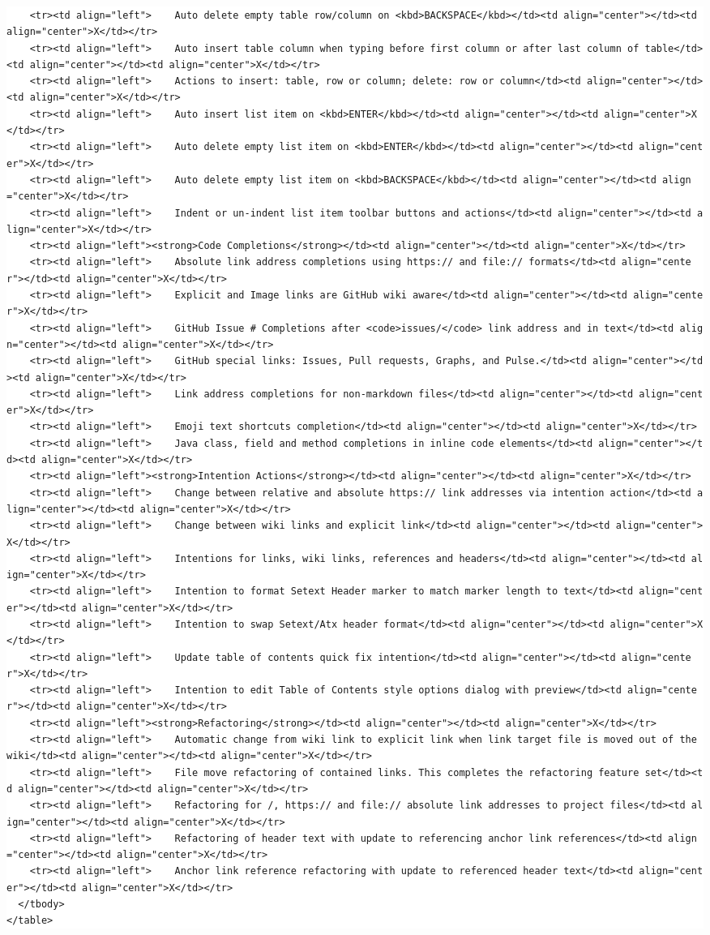 ```````````````````````````````` example(Tables: 48) options(nbsp)
    <tr><td align="left">    Auto delete empty table row/column on <kbd>BACKSPACE</kbd></td><td align="center"></td><td align="center">X</td></tr>
    <tr><td align="left">    Auto insert table column when typing before first column or after last column of table</td><td align="center"></td><td align="center">X</td></tr>
    <tr><td align="left">    Actions to insert: table, row or column; delete: row or column</td><td align="center"></td><td align="center">X</td></tr>
    <tr><td align="left">    Auto insert list item on <kbd>ENTER</kbd></td><td align="center"></td><td align="center">X</td></tr>
    <tr><td align="left">    Auto delete empty list item on <kbd>ENTER</kbd></td><td align="center"></td><td align="center">X</td></tr>
    <tr><td align="left">    Auto delete empty list item on <kbd>BACKSPACE</kbd></td><td align="center"></td><td align="center">X</td></tr>
    <tr><td align="left">    Indent or un-indent list item toolbar buttons and actions</td><td align="center"></td><td align="center">X</td></tr>
    <tr><td align="left"><strong>Code Completions</strong></td><td align="center"></td><td align="center">X</td></tr>
    <tr><td align="left">    Absolute link address completions using https:// and file:// formats</td><td align="center"></td><td align="center">X</td></tr>
    <tr><td align="left">    Explicit and Image links are GitHub wiki aware</td><td align="center"></td><td align="center">X</td></tr>
    <tr><td align="left">    GitHub Issue # Completions after <code>issues/</code> link address and in text</td><td align="center"></td><td align="center">X</td></tr>
    <tr><td align="left">    GitHub special links: Issues, Pull requests, Graphs, and Pulse.</td><td align="center"></td><td align="center">X</td></tr>
    <tr><td align="left">    Link address completions for non-markdown files</td><td align="center"></td><td align="center">X</td></tr>
    <tr><td align="left">    Emoji text shortcuts completion</td><td align="center"></td><td align="center">X</td></tr>
    <tr><td align="left">    Java class, field and method completions in inline code elements</td><td align="center"></td><td align="center">X</td></tr>
    <tr><td align="left"><strong>Intention Actions</strong></td><td align="center"></td><td align="center">X</td></tr>
    <tr><td align="left">    Change between relative and absolute https:// link addresses via intention action</td><td align="center"></td><td align="center">X</td></tr>
    <tr><td align="left">    Change between wiki links and explicit link</td><td align="center"></td><td align="center">X</td></tr>
    <tr><td align="left">    Intentions for links, wiki links, references and headers</td><td align="center"></td><td align="center">X</td></tr>
    <tr><td align="left">    Intention to format Setext Header marker to match marker length to text</td><td align="center"></td><td align="center">X</td></tr>
    <tr><td align="left">    Intention to swap Setext/Atx header format</td><td align="center"></td><td align="center">X</td></tr>
    <tr><td align="left">    Update table of contents quick fix intention</td><td align="center"></td><td align="center">X</td></tr>
    <tr><td align="left">    Intention to edit Table of Contents style options dialog with preview</td><td align="center"></td><td align="center">X</td></tr>
    <tr><td align="left"><strong>Refactoring</strong></td><td align="center"></td><td align="center">X</td></tr>
    <tr><td align="left">    Automatic change from wiki link to explicit link when link target file is moved out of the wiki</td><td align="center"></td><td align="center">X</td></tr>
    <tr><td align="left">    File move refactoring of contained links. This completes the refactoring feature set</td><td align="center"></td><td align="center">X</td></tr>
    <tr><td align="left">    Refactoring for /, https:// and file:// absolute link addresses to project files</td><td align="center"></td><td align="center">X</td></tr>
    <tr><td align="left">    Refactoring of header text with update to referencing anchor link references</td><td align="center"></td><td align="center">X</td></tr>
    <tr><td align="left">    Anchor link reference refactoring with update to referenced header text</td><td align="center"></td><td align="center">X</td></tr>
  </tbody>
</table>
````````````````````````````````
